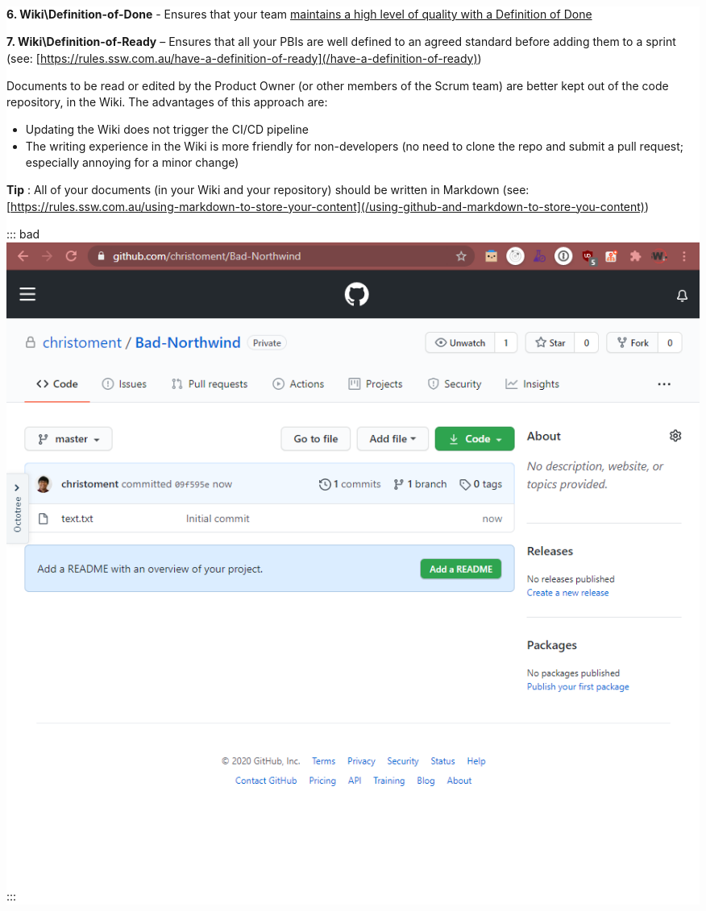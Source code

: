 **6. Wiki\Definition-of-Done** - Ensures that your team [maintains a high level of quality with a Definition of Done](/done-do-you-go-beyond-done-and-follow-a-definition-of-done)

**7. Wiki\Definition-of-Ready** – Ensures that all your PBIs are well defined to an agreed standard before adding them to a sprint (see:        [https://rules.ssw.com.au/have-a-definition-of-ready](/have-a-definition-of-ready))



Documents to be read or edited by the Product Owner (or other members of the Scrum team) are better kept out of the code repository, in the Wiki. The advantages of this approach are:

* Updating the Wiki does not trigger the CI/CD pipeline
* The writing experience in the Wiki is more friendly for non-developers (no need to clone the repo and submit a pull request; especially annoying for a minor change)


**Tip** : All of your documents (in your Wiki and your repository) should be written in Markdown (see:     [https://rules.ssw.com.au/using-markdown-to-store-your-content](/using-github-and-markdown-to-store-you-content))




::: bad  
![Figure: Bad example - Github project without any documentation or instruction](documentation__level2__bad-example-gh.png)  
:::
